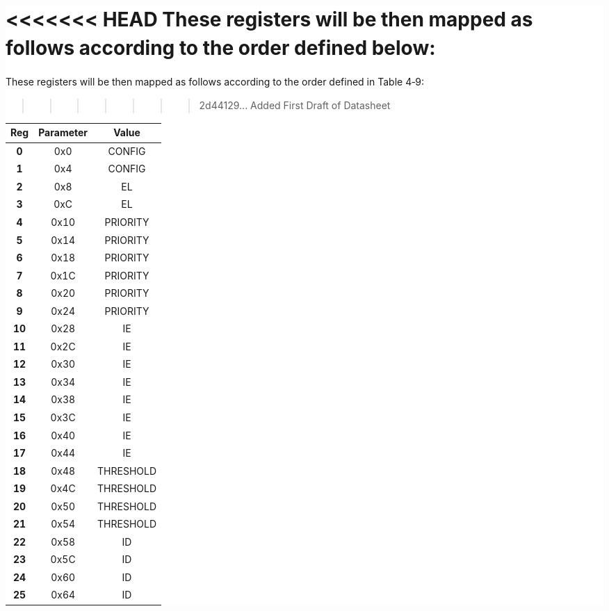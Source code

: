 <<<<<<< HEAD
These registers will be then mapped as follows according to the order defined below:
=======
These registers will be then mapped as follows according to the order defined in Table 4‑9:
>>>>>>> 2d44129... Added First Draft of Datasheet

| **Reg** | **Parameter** | **Value** |
| :-----: | :-----------: | :-------: |
|  **0**  |      0x0      |  CONFIG   |
|  **1**  |      0x4      |  CONFIG   |
|  **2**  |      0x8      |    EL     |
|  **3**  |      0xC      |    EL     |
|  **4**  |     0x10      | PRIORITY  |
|  **5**  |     0x14      | PRIORITY  |
|  **6**  |     0x18      | PRIORITY  |
|  **7**  |     0x1C      | PRIORITY  |
|  **8**  |     0x20      | PRIORITY  |
|  **9**  |     0x24      | PRIORITY  |
| **10**  |     0x28      |    IE     |
| **11**  |     0x2C      |    IE     |
| **12**  |     0x30      |    IE     |
| **13**  |     0x34      |    IE     |
| **14**  |     0x38      |    IE     |
| **15**  |     0x3C      |    IE     |
| **16**  |     0x40      |    IE     |
| **17**  |     0x44      |    IE     |
| **18**  |     0x48      | THRESHOLD |
| **19**  |     0x4C      | THRESHOLD |
| **20**  |     0x50      | THRESHOLD |
| **21**  |     0x54      | THRESHOLD |
| **22**  |     0x58      |    ID     |
| **23**  |     0x5C      |    ID     |
| **24**  |     0x60      |    ID     |
| **25**  |     0x64      |    ID     |
